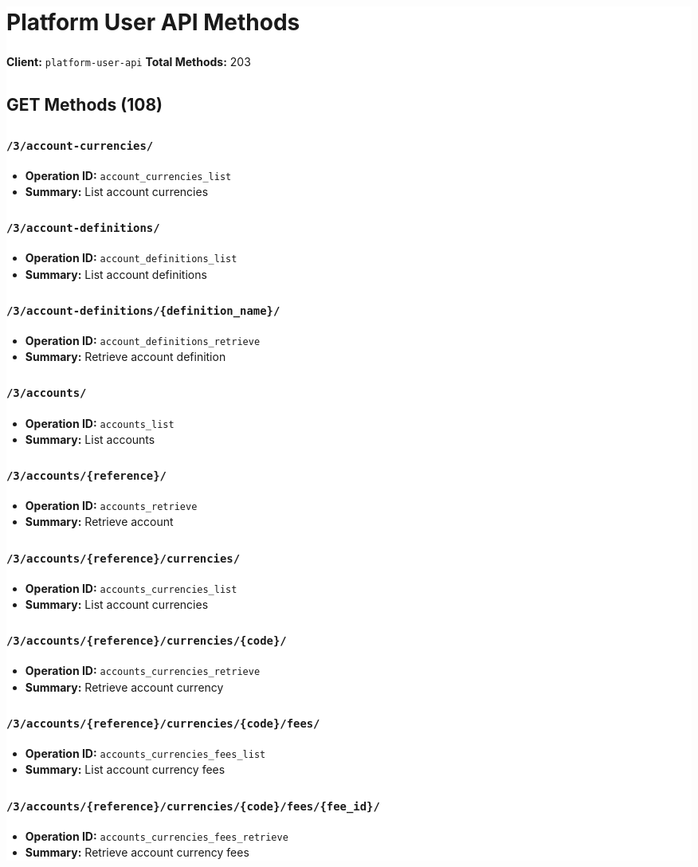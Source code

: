 # Platform User API Methods

**Client:** `platform-user-api`
**Total Methods:** 203

## GET Methods (108)

### `/3/account-currencies/`

- **Operation ID:** `account_currencies_list`
- **Summary:** List account currencies

### `/3/account-definitions/`

- **Operation ID:** `account_definitions_list`
- **Summary:** List account definitions

### `/3/account-definitions/{definition_name}/`

- **Operation ID:** `account_definitions_retrieve`
- **Summary:** Retrieve account definition

### `/3/accounts/`

- **Operation ID:** `accounts_list`
- **Summary:** List accounts

### `/3/accounts/{reference}/`

- **Operation ID:** `accounts_retrieve`
- **Summary:** Retrieve account

### `/3/accounts/{reference}/currencies/`

- **Operation ID:** `accounts_currencies_list`
- **Summary:** List account currencies

### `/3/accounts/{reference}/currencies/{code}/`

- **Operation ID:** `accounts_currencies_retrieve`
- **Summary:** Retrieve account currency

### `/3/accounts/{reference}/currencies/{code}/fees/`

- **Operation ID:** `accounts_currencies_fees_list`
- **Summary:** List account currency fees

### `/3/accounts/{reference}/currencies/{code}/fees/{fee_id}/`

- **Operation ID:** `accounts_currencies_fees_retrieve`
- **Summary:** Retrieve account currency fees
